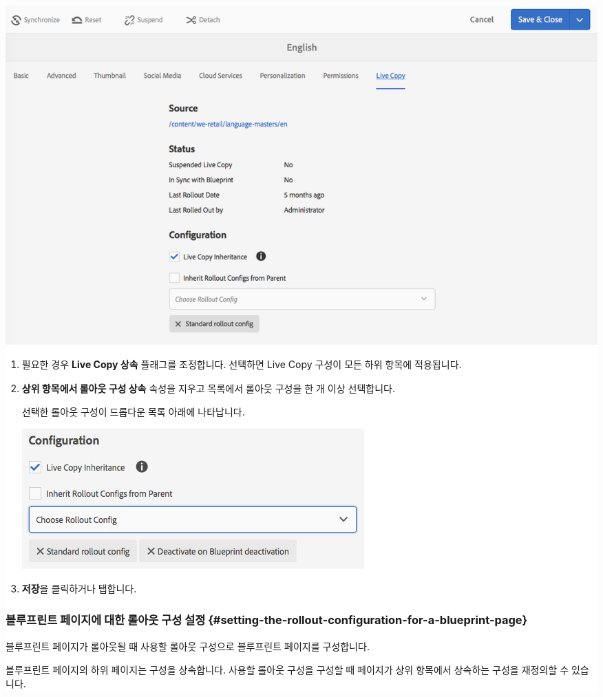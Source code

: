    ![chlimage_1-19](assets/chlimage_1-19.png)

1. 필요한 경우 **Live Copy 상속** 플래그를 조정합니다. 선택하면 Live Copy 구성이 모든 하위 항목에 적용됩니다.

1. **상위 항목에서 롤아웃 구성 상속** 속성을 지우고 목록에서 롤아웃 구성을 한 개 이상 선택합니다.

   선택한 롤아웃 구성이 드롭다운 목록 아래에 나타납니다.

   ![chlimage_1-20](assets/chlimage_1-20.png)

1. **저장**&#x200B;을 클릭하거나 탭합니다.

### 블루프린트 페이지에 대한 롤아웃 구성 설정  {#setting-the-rollout-configuration-for-a-blueprint-page}

블루프린트 페이지가 롤아웃될 때 사용할 롤아웃 구성으로 블루프린트 페이지를 구성합니다.

블루프린트 페이지의 하위 페이지는 구성을 상속합니다. 사용할 롤아웃 구성을 구성할 때 페이지가 상위 항목에서 상속하는 구성을 재정의할 수 있습니다.
